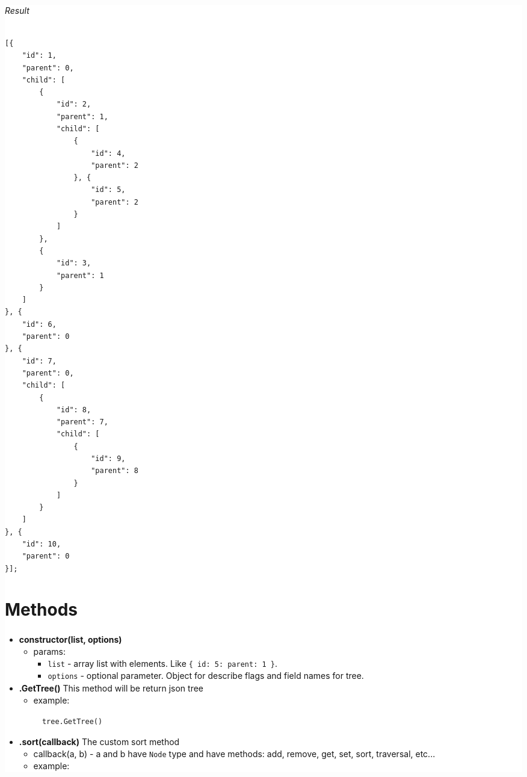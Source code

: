 ###### Result

    [{
        "id": 1,
        "parent": 0,
        "child": [
            {
                "id": 2,
                "parent": 1,
                "child": [
                    {
                        "id": 4,
                        "parent": 2
                    }, {
                        "id": 5,
                        "parent": 2
                    }
                ]
            },
            {
                "id": 3,
                "parent": 1
            }
        ]
    }, {
        "id": 6,
        "parent": 0
    }, {
        "id": 7,
        "parent": 0,
        "child": [
            {
                "id": 8,
                "parent": 7,
                "child": [
                    {
                        "id": 9,
                        "parent": 8
                    }
                ]
            }
        ]
    }, {
        "id": 10,
        "parent": 0
    }];

# Methods

* **constructor(list, options)**
  * params:
    * `list` - array list with elements. Like `{ id: 5: parent: 1 }`.
    * `options` - optional parameter. Object for describe flags and field names for tree.
* **.GetTree()** This method will be return json tree
  * example:
    ```
      tree.GetTree()
    ```
* **.sort(callback)** The custom sort method
  * callback(a, b) - a and b have `Node` type and have methods: add, remove, get, set, sort, traversal, etc...
  * example:
    ```js